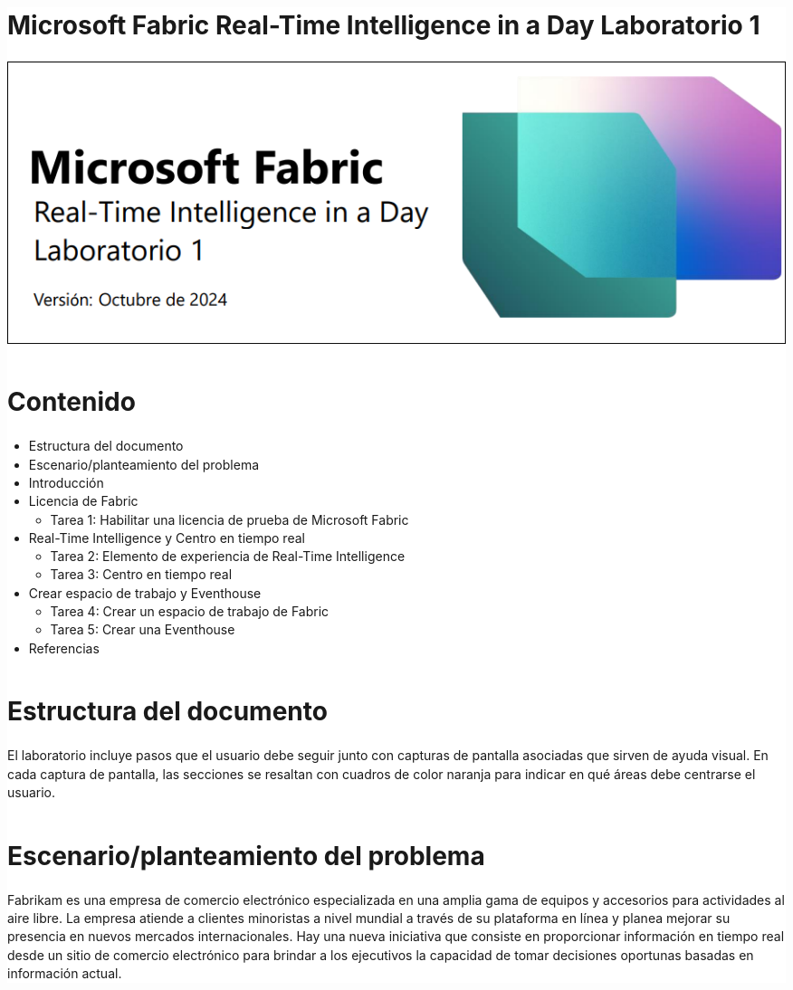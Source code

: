 # Microsoft Fabric Real-Time Intelligence in a Day Laboratorio 1

![](../media/lab-01/main1.png)

# Contenido

- Estructura del documento	
- Escenario/planteamiento del problema	
- Introducción	
- Licencia de Fabric	
    - Tarea 1: Habilitar una licencia de prueba de Microsoft Fabric	
- Real-Time Intelligence y Centro en tiempo real	
    - Tarea 2: Elemento de experiencia de Real-Time Intelligence	
    - Tarea 3: Centro en tiempo real	
- Crear espacio de trabajo y Eventhouse	
    - Tarea 4: Crear un espacio de trabajo de Fabric	
    - Tarea 5: Crear una Eventhouse	
- Referencias	


# Estructura del documento

El laboratorio incluye pasos que el usuario debe seguir junto con capturas de pantalla asociadas que sirven de ayuda visual. En cada captura de pantalla, las secciones se resaltan con cuadros de color naranja para indicar en qué áreas debe centrarse el usuario.

# Escenario/planteamiento del problema

Fabrikam es una empresa de comercio electrónico especializada en una amplia gama de equipos y accesorios para actividades al aire libre. La empresa atiende a clientes minoristas a nivel mundial a través de su plataforma en línea y planea mejorar su presencia en nuevos mercados internacionales. Hay una nueva iniciativa que consiste en proporcionar información en tiempo real desde un sitio de comercio electrónico para brindar a los ejecutivos la capacidad de tomar decisiones oportunas basadas en información actual.
